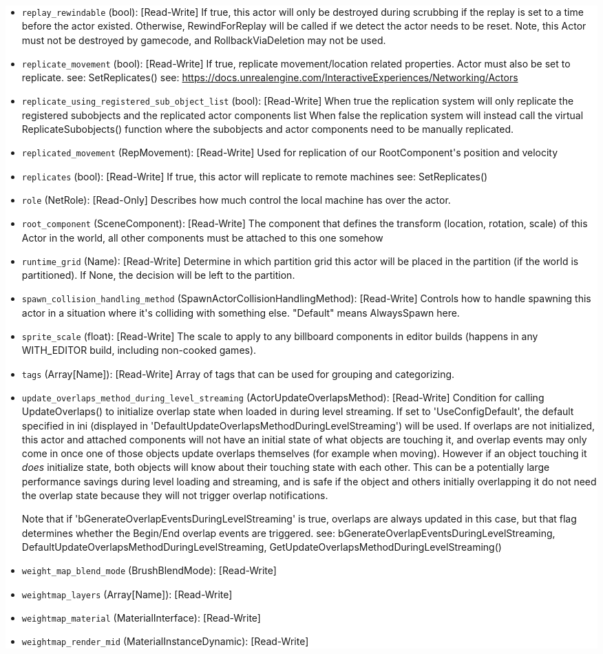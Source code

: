 - ``replay_rewindable`` (bool):  [Read-Write] If true, this actor will only be destroyed during scrubbing if the replay is set to a time before the actor existed.
  Otherwise, RewindForReplay will be called if we detect the actor needs to be reset.
  Note, this Actor must not be destroyed by gamecode, and RollbackViaDeletion may not be used.
- ``replicate_movement`` (bool):  [Read-Write] If true, replicate movement/location related properties.
  Actor must also be set to replicate.
  see: SetReplicates()
  see: https://docs.unrealengine.com/InteractiveExperiences/Networking/Actors
- ``replicate_using_registered_sub_object_list`` (bool):  [Read-Write] When true the replication system will only replicate the registered subobjects and the replicated actor components list
  When false the replication system will instead call the virtual ReplicateSubobjects() function where the subobjects and actor components need to be manually replicated.
- ``replicated_movement`` (RepMovement):  [Read-Write] Used for replication of our RootComponent's position and velocity
- ``replicates`` (bool):  [Read-Write] If true, this actor will replicate to remote machines
  see: SetReplicates()
- ``role`` (NetRole):  [Read-Only] Describes how much control the local machine has over the actor.
- ``root_component`` (SceneComponent):  [Read-Write] The component that defines the transform (location, rotation, scale) of this Actor in the world, all other components must be attached to this one somehow
- ``runtime_grid`` (Name):  [Read-Write] Determine in which partition grid this actor will be placed in the partition (if the world is partitioned).
  If None, the decision will be left to the partition.
- ``spawn_collision_handling_method`` (SpawnActorCollisionHandlingMethod):  [Read-Write] Controls how to handle spawning this actor in a situation where it's colliding with something else. "Default" means AlwaysSpawn here.
- ``sprite_scale`` (float):  [Read-Write] The scale to apply to any billboard components in editor builds (happens in any WITH_EDITOR build, including non-cooked games).
- ``tags`` (Array[Name]):  [Read-Write] Array of tags that can be used for grouping and categorizing.
- ``update_overlaps_method_during_level_streaming`` (ActorUpdateOverlapsMethod):  [Read-Write] Condition for calling UpdateOverlaps() to initialize overlap state when loaded in during level streaming.
  If set to 'UseConfigDefault', the default specified in ini (displayed in 'DefaultUpdateOverlapsMethodDuringLevelStreaming') will be used.
  If overlaps are not initialized, this actor and attached components will not have an initial state of what objects are touching it,
  and overlap events may only come in once one of those objects update overlaps themselves (for example when moving).
  However if an object touching it *does* initialize state, both objects will know about their touching state with each other.
  This can be a potentially large performance savings during level loading and streaming, and is safe if the object and others initially
  overlapping it do not need the overlap state because they will not trigger overlap notifications.

  Note that if 'bGenerateOverlapEventsDuringLevelStreaming' is true, overlaps are always updated in this case, but that flag
  determines whether the Begin/End overlap events are triggered.
  see: bGenerateOverlapEventsDuringLevelStreaming, DefaultUpdateOverlapsMethodDuringLevelStreaming, GetUpdateOverlapsMethodDuringLevelStreaming()
- ``weight_map_blend_mode`` (BrushBlendMode):  [Read-Write]
- ``weightmap_layers`` (Array[Name]):  [Read-Write]
- ``weightmap_material`` (MaterialInterface):  [Read-Write]
- ``weightmap_render_mid`` (MaterialInstanceDynamic):  [Read-Write]
